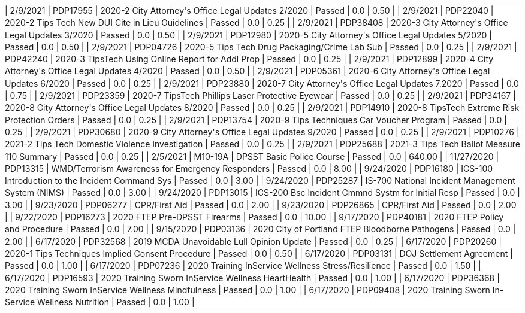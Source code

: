 | 2/9/2021 | PDP17955 | 2020-2 City Attorney's Office Legal Updates 2/2020 | Passed | 0.0 | 0.50 |
| 2/9/2021 | PDP22040 | 2020-2 Tips  Tech New DUI Cite in Lieu Guidelines | Passed | 0.0 | 0.25 |
| 2/9/2021 | PDP38408 | 2020-3 City Attorney's Office Legal Updates 3/2020 | Passed | 0.0 | 0.50 |
| 2/9/2021 | PDP12980 | 2020-5 City Attorney's Office Legal Updates 5/2020 | Passed | 0.0 | 0.50 |
| 2/9/2021 | PDP04726 | 2020-5 Tips  Tech Drug Packaging/Crime Lab Sub | Passed | 0.0 | 0.25 |
| 2/9/2021 | PDP42240 | 2020-3 TipsTech Using Online Report for Addl Prop | Passed | 0.0 | 0.25 |
| 2/9/2021 | PDP12899 | 2020-4 City Attorney's Office Legal Updates 4/2020 | Passed | 0.0 | 0.50 |
| 2/9/2021 | PDP05361 | 2020-6 City Attorney's Office Legal Updates 6/2020 | Passed | 0.0 | 0.25 |
| 2/9/2021 | PDP23880 | 2020-7 City Attorney's Office Legal Updates 7.2020 | Passed | 0.0 | 0.75 |
| 2/9/2021 | PDP23359 | 2020-7 TipsTech Phillips Laser Protective Eyewear | Passed | 0.0 | 0.25 |
| 2/9/2021 | PDP34167 | 2020-8 City Attorney's Office Legal Updates 8/2020 | Passed | 0.0 | 0.25 |
| 2/9/2021 | PDP14910 | 2020-8 TipsTech Extreme Risk Protection Orders | Passed | 0.0 | 0.25 |
| 2/9/2021 | PDP13754 | 2020-9 Tips  Techniques Car Voucher Program | Passed | 0.0 | 0.25 |
| 2/9/2021 | PDP30680 | 2020-9 City Attorney's Office Legal Updates 9/2020 | Passed | 0.0 | 0.25 |
| 2/9/2021 | PDP10276 | 2021-2 Tips  Tech Domestic Violence Investigation | Passed | 0.0 | 0.25 |
| 2/9/2021 | PDP25688 | 2021-3 Tips  Tech Ballot Measure 110 Summary | Passed | 0.0 | 0.25 |
| 2/5/2021 | M10-19A | DPSST Basic Police Course | Passed | 0.0 | 640.00 |
| 11/27/2020 | PDP13315 | WMD/Terrorism Awareness for Emergency Responders | Passed | 0.0 | 8.00 |
| 9/24/2020 | PDP16180 | ICS-100 Introduction to the Incident Command Sys | Passed | 0.0 | 3.00 |
| 9/24/2020 | PDP25287 | IS-700 National Incident Management System (NIMS) | Passed | 0.0 | 3.00 |
| 9/24/2020 | PDP13015 | ICS-200 Bsc Incident Cmmnd Systm for Initial Resp | Passed | 0.0 | 3.00 |
| 9/23/2020 | PDP06277 | CPR/First Aid | Passed | 0.0 | 2.00 |
| 9/23/2020 | PDP26865 | CPR/First Aid | Passed | 0.0 | 2.00 |
| 9/22/2020 | PDP16273 | 2020 FTEP Pre-DPSST Firearms | Passed | 0.0 | 10.00 |
| 9/17/2020 | PDP40181 | 2020 FTEP Policy and Procedure | Passed | 0.0 | 7.00 |
| 9/15/2020 | PDP03136 | 2020 City of Portland FTEP Bloodborne Pathogens | Passed | 0.0 | 2.00 |
| 6/17/2020 | PDP32568 | 2019 MCDA Unavoidable Lull Opinion Update | Passed | 0.0 | 0.25 |
| 6/17/2020 | PDP20260 | 2020-1 Tips  Techniques Implied Consent Procedure | Passed | 0.0 | 0.50 |
| 6/17/2020 | PDP03131 | DOJ Settlement Agreement | Passed | 0.0 | 1.00 |
| 6/17/2020 | PDP07236 | 2020 Training InService Wellness Stress/Resilience | Passed | 0.0 | 1.50 |
| 6/17/2020 | PDP16593 | 2020 Training Sworn InService Wellness HeartHealth | Passed | 0.0 | 1.00 |
| 6/17/2020 | PDP36368 | 2020 Training Sworn InService Wellness Mindfulness | Passed | 0.0 | 1.00 |
| 6/17/2020 | PDP09408 | 2020 Training Sworn In-Service Wellness Nutrition | Passed | 0.0 | 1.00 |
